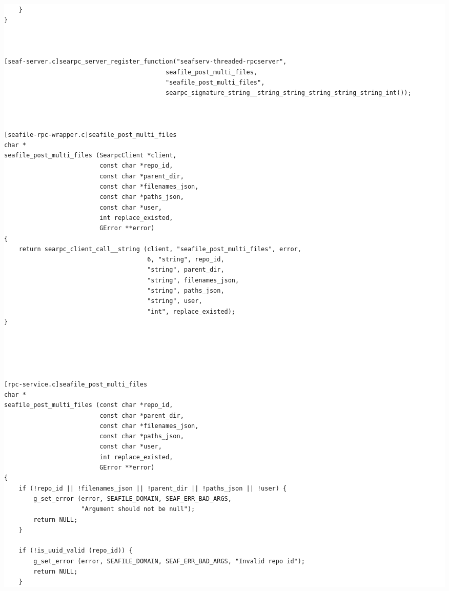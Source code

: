         }
    }



    [seaf-server.c]searpc_server_register_function("seafserv-threaded-rpcserver",
                                                seafile_post_multi_files,
                                                "seafile_post_multi_files",
                                                searpc_signature_string__string_string_string_string_string_int());



    [seafile-rpc-wrapper.c]seafile_post_multi_files
    char *
    seafile_post_multi_files (SearpcClient *client,
                              const char *repo_id,
                              const char *parent_dir,
                              const char *filenames_json,
                              const char *paths_json,
                              const char *user,
                              int replace_existed,
                              GError **error)
    {
        return searpc_client_call__string (client, "seafile_post_multi_files", error,
                                           6, "string", repo_id,
                                           "string", parent_dir,
                                           "string", filenames_json,
                                           "string", paths_json,
                                           "string", user,
                                           "int", replace_existed);
    }





    [rpc-service.c]seafile_post_multi_files
    char *
    seafile_post_multi_files (const char *repo_id,
                              const char *parent_dir,
                              const char *filenames_json,
                              const char *paths_json,
                              const char *user,
                              int replace_existed,
                              GError **error)
    {
        if (!repo_id || !filenames_json || !parent_dir || !paths_json || !user) {
            g_set_error (error, SEAFILE_DOMAIN, SEAF_ERR_BAD_ARGS,
                         "Argument should not be null");
            return NULL;
        }

        if (!is_uuid_valid (repo_id)) {
            g_set_error (error, SEAFILE_DOMAIN, SEAF_ERR_BAD_ARGS, "Invalid repo id");
            return NULL;
        }
